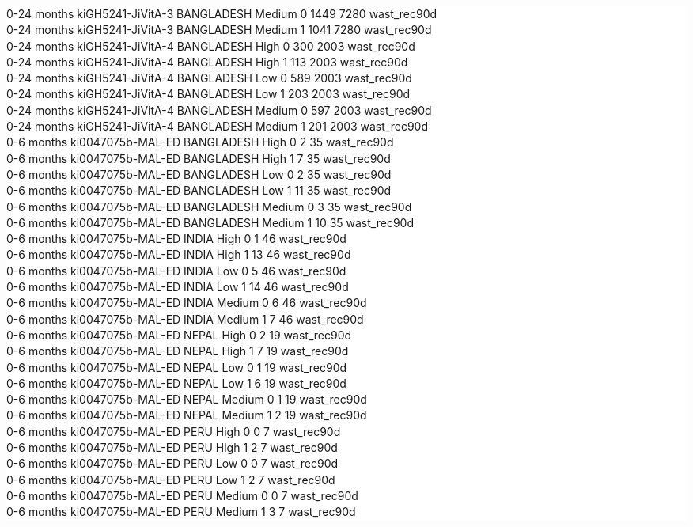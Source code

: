 0-24 months   kiGH5241-JiVitA-3          BANGLADESH                     Medium                0     1449   7280  wast_rec90d      
0-24 months   kiGH5241-JiVitA-3          BANGLADESH                     Medium                1     1041   7280  wast_rec90d      
0-24 months   kiGH5241-JiVitA-4          BANGLADESH                     High                  0      300   2003  wast_rec90d      
0-24 months   kiGH5241-JiVitA-4          BANGLADESH                     High                  1      113   2003  wast_rec90d      
0-24 months   kiGH5241-JiVitA-4          BANGLADESH                     Low                   0      589   2003  wast_rec90d      
0-24 months   kiGH5241-JiVitA-4          BANGLADESH                     Low                   1      203   2003  wast_rec90d      
0-24 months   kiGH5241-JiVitA-4          BANGLADESH                     Medium                0      597   2003  wast_rec90d      
0-24 months   kiGH5241-JiVitA-4          BANGLADESH                     Medium                1      201   2003  wast_rec90d      
0-6 months    ki0047075b-MAL-ED          BANGLADESH                     High                  0        2     35  wast_rec90d      
0-6 months    ki0047075b-MAL-ED          BANGLADESH                     High                  1        7     35  wast_rec90d      
0-6 months    ki0047075b-MAL-ED          BANGLADESH                     Low                   0        2     35  wast_rec90d      
0-6 months    ki0047075b-MAL-ED          BANGLADESH                     Low                   1       11     35  wast_rec90d      
0-6 months    ki0047075b-MAL-ED          BANGLADESH                     Medium                0        3     35  wast_rec90d      
0-6 months    ki0047075b-MAL-ED          BANGLADESH                     Medium                1       10     35  wast_rec90d      
0-6 months    ki0047075b-MAL-ED          INDIA                          High                  0        1     46  wast_rec90d      
0-6 months    ki0047075b-MAL-ED          INDIA                          High                  1       13     46  wast_rec90d      
0-6 months    ki0047075b-MAL-ED          INDIA                          Low                   0        5     46  wast_rec90d      
0-6 months    ki0047075b-MAL-ED          INDIA                          Low                   1       14     46  wast_rec90d      
0-6 months    ki0047075b-MAL-ED          INDIA                          Medium                0        6     46  wast_rec90d      
0-6 months    ki0047075b-MAL-ED          INDIA                          Medium                1        7     46  wast_rec90d      
0-6 months    ki0047075b-MAL-ED          NEPAL                          High                  0        2     19  wast_rec90d      
0-6 months    ki0047075b-MAL-ED          NEPAL                          High                  1        7     19  wast_rec90d      
0-6 months    ki0047075b-MAL-ED          NEPAL                          Low                   0        1     19  wast_rec90d      
0-6 months    ki0047075b-MAL-ED          NEPAL                          Low                   1        6     19  wast_rec90d      
0-6 months    ki0047075b-MAL-ED          NEPAL                          Medium                0        1     19  wast_rec90d      
0-6 months    ki0047075b-MAL-ED          NEPAL                          Medium                1        2     19  wast_rec90d      
0-6 months    ki0047075b-MAL-ED          PERU                           High                  0        0      7  wast_rec90d      
0-6 months    ki0047075b-MAL-ED          PERU                           High                  1        2      7  wast_rec90d      
0-6 months    ki0047075b-MAL-ED          PERU                           Low                   0        0      7  wast_rec90d      
0-6 months    ki0047075b-MAL-ED          PERU                           Low                   1        2      7  wast_rec90d      
0-6 months    ki0047075b-MAL-ED          PERU                           Medium                0        0      7  wast_rec90d      
0-6 months    ki0047075b-MAL-ED          PERU                           Medium                1        3      7  wast_rec90d      